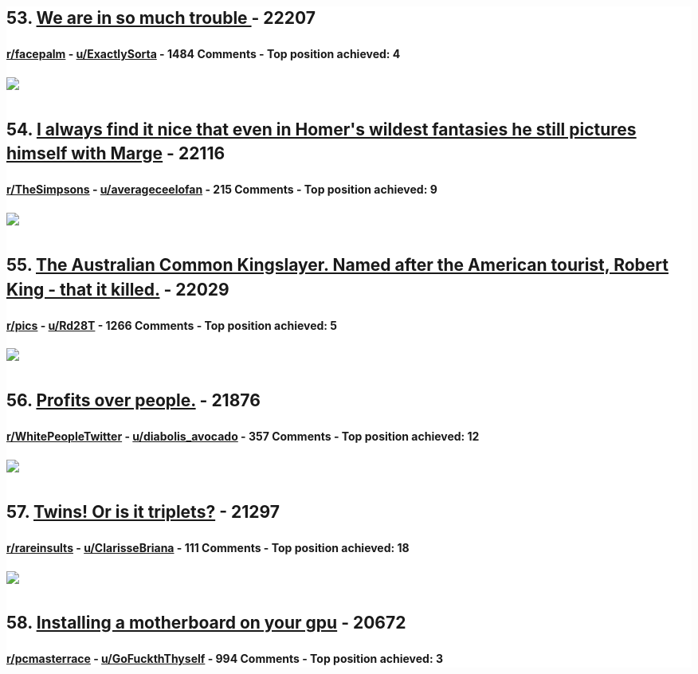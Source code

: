## 53. [We are in so much trouble ](http://reddit.com/r/facepalm/comments/1i0lk6e/we_are_in_so_much_trouble/) - 22207
#### [r/facepalm](http://reddit.com/r/facepalm) - [u/ExactlySorta](http://reddit.com/u/ExactlySorta) - 1484 Comments - Top position achieved: 4

<a href="https://i.redd.it/ro3umo1k6tce1.jpeg"><img src="https://b.thumbs.redditmedia.com/D5-YM0pPeKZmCmp5G6RZvjbvhYgynxb6FS1OlHAVdfE.jpg"></img></a>

## 54. [I always find it nice that even in Homer's wildest fantasies he still pictures himself with Marge](http://reddit.com/r/TheSimpsons/comments/1i055b4/i_always_find_it_nice_that_even_in_homers_wildest/) - 22116
#### [r/TheSimpsons](http://reddit.com/r/TheSimpsons) - [u/averageceelofan](http://reddit.com/u/averageceelofan) - 215 Comments - Top position achieved: 9

<a href="https://i.redd.it/i4iph8nqmoce1.gif"><img src="https://b.thumbs.redditmedia.com/0Na4OTeBWt-UsYsvuhpQvogrP3tttD6G56CCevzzsDE.jpg"></img></a>

## 55. [The Australian Common Kingslayer. Named after the American tourist, Robert King - that it killed.](http://reddit.com/r/pics/comments/1i07m4c/the_australian_common_kingslayer_named_after_the/) - 22029
#### [r/pics](http://reddit.com/r/pics) - [u/Rd28T](http://reddit.com/u/Rd28T) - 1266 Comments - Top position achieved: 5

<a href="https://www.reddit.com/gallery/1i07m4c"><img src="https://b.thumbs.redditmedia.com/jrNv_XBe2gNJFi2AhVhy8_3dzCCmsbu7siyHpv2x5Hg.jpg"></img></a>

## 56. [Profits over people.](http://reddit.com/r/WhitePeopleTwitter/comments/1i0ozwr/profits_over_people/) - 21876
#### [r/WhitePeopleTwitter](http://reddit.com/r/WhitePeopleTwitter) - [u/diabolis_avocado](http://reddit.com/u/diabolis_avocado) - 357 Comments - Top position achieved: 12

<a href="https://i.redd.it/8n3apvkovtce1.png"><img src="https://b.thumbs.redditmedia.com/z-A1BCRZOyNtonCu9-FTlqWicvKhb-Xs8wbsl9H8yXs.jpg"></img></a>

## 57. [Twins! Or is it triplets?](http://reddit.com/r/rareinsults/comments/1i08ypn/twins_or_is_it_triplets/) - 21297
#### [r/rareinsults](http://reddit.com/r/rareinsults) - [u/ClarisseBriana](http://reddit.com/u/ClarisseBriana) - 111 Comments - Top position achieved: 18

<a href="https://i.redd.it/os8roor4upce1.png"><img src="https://b.thumbs.redditmedia.com/kTJRt00dWhAGLERr9XMl_JzGIvvj-m7Kr0G6utp51NI.jpg"></img></a>

## 58. [Installing a motherboard on your gpu](http://reddit.com/r/pcmasterrace/comments/1i0apb8/installing_a_motherboard_on_your_gpu/) - 20672
#### [r/pcmasterrace](http://reddit.com/r/pcmasterrace) - [u/GoFuckthThyself](http://reddit.com/u/GoFuckthThyself) - 994 Comments - Top position achieved: 3
